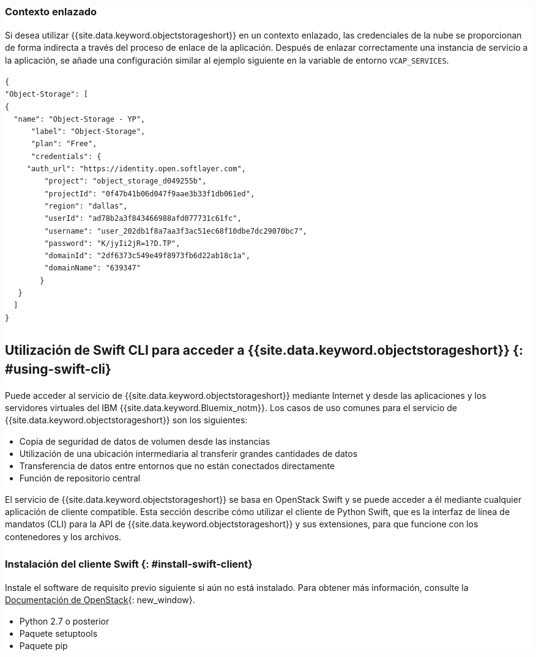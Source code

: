 ### Contexto enlazado

Si desea utilizar {{site.data.keyword.objectstorageshort}} en un contexto enlazado, las credenciales de la nube se proporcionan de forma indirecta a través del proceso de enlace de la aplicación. Después de enlazar correctamente una instancia de servicio a la aplicación, se añade una configuración similar al ejemplo siguiente en la variable de entorno `VCAP_SERVICES`.

```
{
"Object-Storage": [
{
  "name": "Object-Storage - YP",
      "label": "Object-Storage",
      "plan": "Free",
      "credentials": {
     "auth_url": "https://identity.open.softlayer.com",
         "project": "object_storage_d049255b",
         "projectId": "0f47b41b06d047f9aae3b33f1db061ed",
         "region": "dallas",
         "userId": "ad78b2a3f843466988afd077731c61fc",
         "username": "user_202db1f8a7aa3f3ac51ec68f10dbe7dc29070bc7",
         "password": "K/jyIi2jR=1?D.TP",
         "domainId": "2df6373c549e49f8973fb6d22ab18c1a",
         "domainName": "639347"
        }
   }
  ]
}
```

## Utilización de Swift CLI para acceder a {{site.data.keyword.objectstorageshort}} {: #using-swift-cli}

Puede acceder al servicio de {{site.data.keyword.objectstorageshort}} mediante Internet y desde las aplicaciones y los servidores virtuales del IBM {{site.data.keyword.Bluemix_notm}}. Los casos de uso comunes para el servicio de {{site.data.keyword.objectstorageshort}} son los siguientes:

* Copia de seguridad de datos de volumen desde las instancias
* Utilización de una ubicación intermediaria al transferir grandes cantidades de datos
* Transferencia de datos entre entornos que no están conectados directamente
* Función de repositorio central

El servicio de {{site.data.keyword.objectstorageshort}} se basa en OpenStack Swift y se puede acceder a él mediante cualquier aplicación de cliente compatible. Esta sección describe cómo utilizar el cliente de Python Swift, que es la interfaz de línea de mandatos (CLI) para la API de {{site.data.keyword.objectstorageshort}} y sus extensiones, para que funcione con los contenedores y los archivos.

### Instalación del cliente Swift {: #install-swift-client}

Instale el software de requisito previo siguiente si aún no está instalado. Para obtener más información, consulte la [Documentación de OpenStack](http://docs.openstack.org/user-guide/common/cli_install_openstack_command_line_clients.html#install-the-prerequisite-software){: new_window}.
* Python 2.7 o posterior
* Paquete setuptools
* Paquete pip
